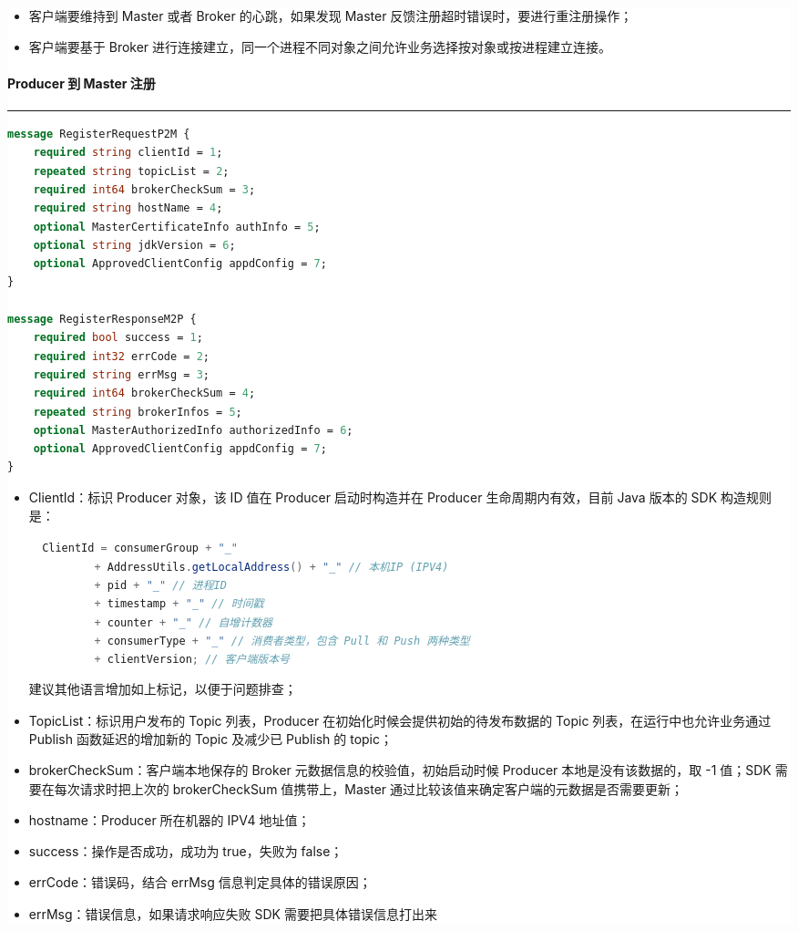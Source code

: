 - 客户端要维持到 Master 或者 Broker 的心跳，如果发现 Master 反馈注册超时错误时，要进行重注册操作；

- 客户端要基于 Broker 进行连接建立，同一个进程不同对象之间允许业务选择按对象或按进程建立连接。

#### Producer 到 Master 注册

----------

```protobuf
message RegisterRequestP2M {
    required string clientId = 1;
    repeated string topicList = 2;
    required int64 brokerCheckSum = 3;
    required string hostName = 4;
    optional MasterCertificateInfo authInfo = 5;
    optional string jdkVersion = 6;
    optional ApprovedClientConfig appdConfig = 7;
}

message RegisterResponseM2P {
    required bool success = 1;
    required int32 errCode = 2;
    required string errMsg = 3;
    required int64 brokerCheckSum = 4;
    repeated string brokerInfos = 5;
    optional MasterAuthorizedInfo authorizedInfo = 6;
    optional ApprovedClientConfig appdConfig = 7;
}
```

- ClientId：标识 Producer 对象，该 ID 值在 Producer 启动时构造并在 Producer 生命周期内有效，目前 Java 版本的 SDK 构造规则是：

  ```java
    ClientId = consumerGroup + "_"
            + AddressUtils.getLocalAddress() + "_" // 本机IP (IPV4)
            + pid + "_" // 进程ID
            + timestamp + "_" // 时间戳
            + counter + "_" // 自增计数器
            + consumerType + "_" // 消费者类型，包含 Pull 和 Push 两种类型
            + clientVersion; // 客户端版本号
  ```
  建议其他语言增加如上标记，以便于问题排查；

- TopicList：标识用户发布的 Topic 列表，Producer 在初始化时候会提供初始的待发布数据的 Topic 列表，在运行中也允许业务通过 Publish 函数延迟的增加新的 Topic 及减少已 Publish 的 topic；

- brokerCheckSum：客户端本地保存的 Broker 元数据信息的校验值，初始启动时候 Producer 本地是没有该数据的，取 -1 值；SDK 需要在每次请求时把上次的 brokerCheckSum 值携带上，Master 通过比较该值来确定客户端的元数据是否需要更新；

- hostname：Producer 所在机器的 IPV4 地址值；

- success：操作是否成功，成功为 true，失败为 false；

- errCode：错误码，结合 errMsg 信息判定具体的错误原因；

- errMsg：错误信息，如果请求响应失败 SDK 需要把具体错误信息打出来

